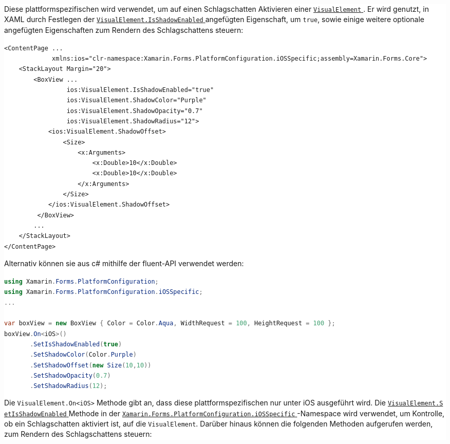 Diese plattformspezifischen wird verwendet, um auf einen Schlagschatten Aktivieren einer [ `VisualElement` ](xref:Xamarin.Forms.VisualElement). Er wird genutzt, in XAML durch Festlegen der [ `VisualElement.IsShadowEnabled` ](xref:Xamarin.Forms.PlatformConfiguration.iOSSpecific.VisualElement.IsShadowEnabledProperty) angefügten Eigenschaft, um `true`, sowie einige weitere optionale angefügten Eigenschaften zum Rendern des Schlagschattens steuern:

```xaml
<ContentPage ...
             xmlns:ios="clr-namespace:Xamarin.Forms.PlatformConfiguration.iOSSpecific;assembly=Xamarin.Forms.Core">
    <StackLayout Margin="20">
        <BoxView ...
                 ios:VisualElement.IsShadowEnabled="true"
                 ios:VisualElement.ShadowColor="Purple"
                 ios:VisualElement.ShadowOpacity="0.7"
                 ios:VisualElement.ShadowRadius="12">
            <ios:VisualElement.ShadowOffset>
                <Size>
                    <x:Arguments>
                        <x:Double>10</x:Double>
                        <x:Double>10</x:Double>
                    </x:Arguments>
                </Size>
            </ios:VisualElement.ShadowOffset>
         </BoxView>
        ...
    </StackLayout>
</ContentPage>
```

Alternativ können sie aus c# mithilfe der fluent-API verwendet werden:

```csharp
using Xamarin.Forms.PlatformConfiguration;
using Xamarin.Forms.PlatformConfiguration.iOSSpecific;
...

var boxView = new BoxView { Color = Color.Aqua, WidthRequest = 100, HeightRequest = 100 };
boxView.On<iOS>()
       .SetIsShadowEnabled(true)
       .SetShadowColor(Color.Purple)
       .SetShadowOffset(new Size(10,10))
       .SetShadowOpacity(0.7)
       .SetShadowRadius(12);
```

Die `VisualElement.On<iOS>` Methode gibt an, dass diese plattformspezifischen nur unter iOS ausgeführt wird. Die [ `VisualElement.SetIsShadowEnabled` ](xref:Xamarin.Forms.PlatformConfiguration.iOSSpecific.VisualElement.SetIsShadowEnabled(Xamarin.Forms.IPlatformElementConfiguration{Xamarin.Forms.PlatformConfiguration.iOS,Xamarin.Forms.VisualElement},System.Boolean)) Methode in der [ `Xamarin.Forms.PlatformConfiguration.iOSSpecific` ](xref:Xamarin.Forms.PlatformConfiguration.iOSSpecific) -Namespace wird verwendet, um Kontrolle, ob ein Schlagschatten aktiviert ist, auf die `VisualElement`. Darüber hinaus können die folgenden Methoden aufgerufen werden, zum Rendern des Schlagschattens steuern:
